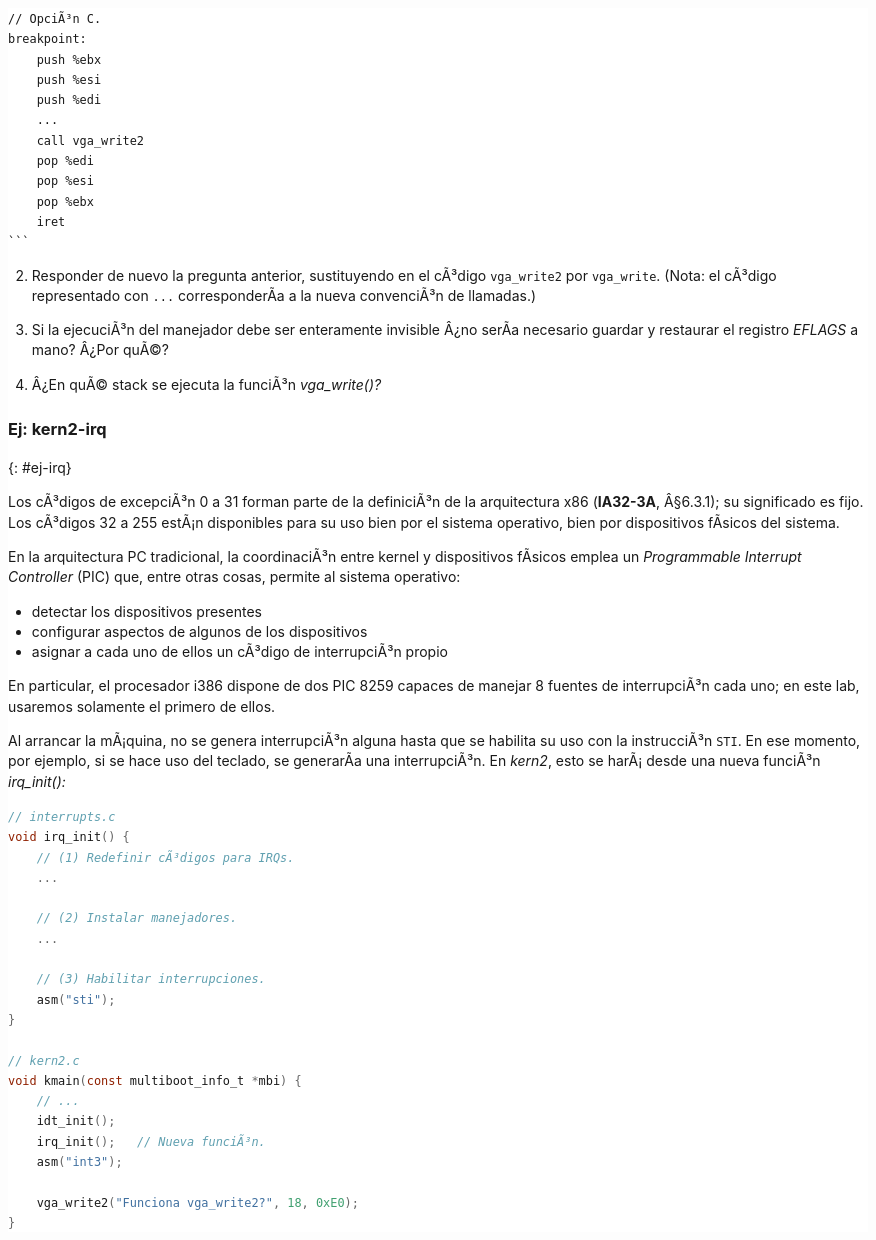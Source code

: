     // OpciÃ³n C.
    breakpoint:
        push %ebx
        push %esi
        push %edi
        ...
        call vga_write2
        pop %edi
        pop %esi
        pop %ebx
        iret
    ```

2.  Responder de nuevo la pregunta anterior, sustituyendo en el cÃ³digo `vga_write2` por `vga_write`. (Nota: el cÃ³digo representado con `...` corresponderÃ­a a la nueva convenciÃ³n de llamadas.)

3.  Si la ejecuciÃ³n del manejador debe ser enteramente invisible Â¿no serÃ­a necesario guardar y restaurar el registro _EFLAGS_ a mano? Â¿Por quÃ©?

4.  Â¿En quÃ© stack se ejecuta la funciÃ³n _vga_write()?_


### Ej: kern2-irq
{: #ej-irq}

Los cÃ³digos de excepciÃ³n 0 a 31 forman parte de la definiciÃ³n de la arquitectura x86 (**IA32-3A**, Â§6.3.1); su significado es fijo. Los cÃ³digos 32 a 255 estÃ¡n disponibles para su uso bien por el sistema operativo, bien por dispositivos fÃ­sicos del sistema.

En la arquitectura PC tradicional, la coordinaciÃ³n entre kernel y dispositivos fÃ­sicos emplea un _Programmable Interrupt Controller_ (PIC) que, entre otras cosas, permite al sistema operativo:

  - detectar los dispositivos presentes
  - configurar aspectos de algunos de los dispositivos
  - asignar a cada uno de ellos un cÃ³digo de interrupciÃ³n propio

En particular, el procesador i386 dispone de dos PIC 8259 capaces de manejar 8 fuentes de interrupciÃ³n cada uno; en este lab, usaremos solamente el primero de ellos.

Al arrancar la mÃ¡quina, no se genera interrupciÃ³n alguna hasta que se habilita su uso con la instrucciÃ³n `STI`. En ese momento, por ejemplo, si se hace uso del teclado, se generarÃ­a una interrupciÃ³n. En _kern2_, esto se harÃ¡ desde una nueva funciÃ³n _irq_init():_

```c
// interrupts.c
void irq_init() {
    // (1) Redefinir cÃ³digos para IRQs.
    ...

    // (2) Instalar manejadores.
    ...

    // (3) Habilitar interrupciones.
    asm("sti");
}

// kern2.c
void kmain(const multiboot_info_t *mbi) {
    // ...
    idt_init();
    irq_init();   // Nueva funciÃ³n.
    asm("int3");

    vga_write2("Funciona vga_write2?", 18, 0xE0);
}
```
